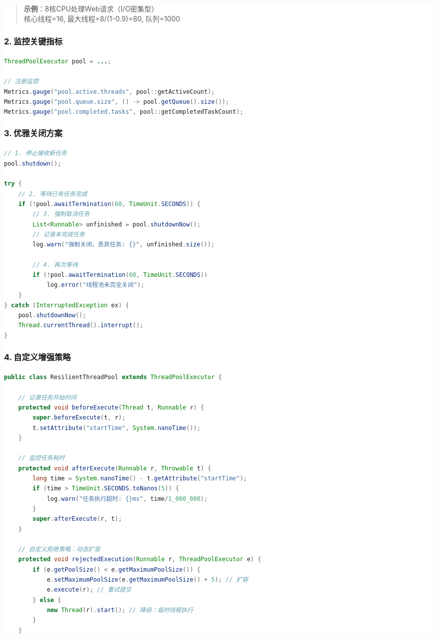 > **示例**：8核CPU处理Web请求（I/O密集型）  
> 核心线程=16, 最大线程=8/(1-0.9)=80, 队列=1000

### 2. 监控关键指标  
```java
ThreadPoolExecutor pool = ...;

// 注册监控
Metrics.gauge("pool.active.threads", pool::getActiveCount);
Metrics.gauge("pool.queue.size", () -> pool.getQueue().size());
Metrics.gauge("pool.completed.tasks", pool::getCompletedTaskCount);
```

### 3. 优雅关闭方案  
```java
// 1. 停止接收新任务
pool.shutdown(); 

try {
    // 2. 等待已有任务完成
    if (!pool.awaitTermination(60, TimeUnit.SECONDS)) {
        // 3. 强制取消任务
        List<Runnable> unfinished = pool.shutdownNow(); 
        // 记录未完成任务
        log.warn("强制关闭，丢弃任务: {}", unfinished.size());
        
        // 4. 再次等待
        if (!pool.awaitTermination(60, TimeUnit.SECONDS))
            log.error("线程池未完全关闭");
    }
} catch (InterruptedException ex) {
    pool.shutdownNow();
    Thread.currentThread().interrupt();
}
```

### 4. 自定义增强策略  
```java
public class ResilientThreadPool extends ThreadPoolExecutor {
    
    // 记录任务开始时间
    protected void beforeExecute(Thread t, Runnable r) {
        super.beforeExecute(t, r);
        t.setAttribute("startTime", System.nanoTime());
    }
    
    // 监控任务耗时
    protected void afterExecute(Runnable r, Throwable t) {
        long time = System.nanoTime() - t.getAttribute("startTime");
        if (time > TimeUnit.SECONDS.toNanos(5)) {
            log.warn("任务执行超时: {}ms", time/1_000_000);
        }
        super.afterExecute(r, t);
    }
    
    // 自定义拒绝策略：动态扩容
    protected void rejectedExecution(Runnable r, ThreadPoolExecutor e) {
        if (e.getPoolSize() < e.getMaximumPoolSize()) {
            e.setMaximumPoolSize(e.getMaximumPoolSize() + 5); // 扩容
            e.execute(r); // 重试提交
        } else {
            new Thread(r).start(); // 降级：临时线程执行
        }
    }
```